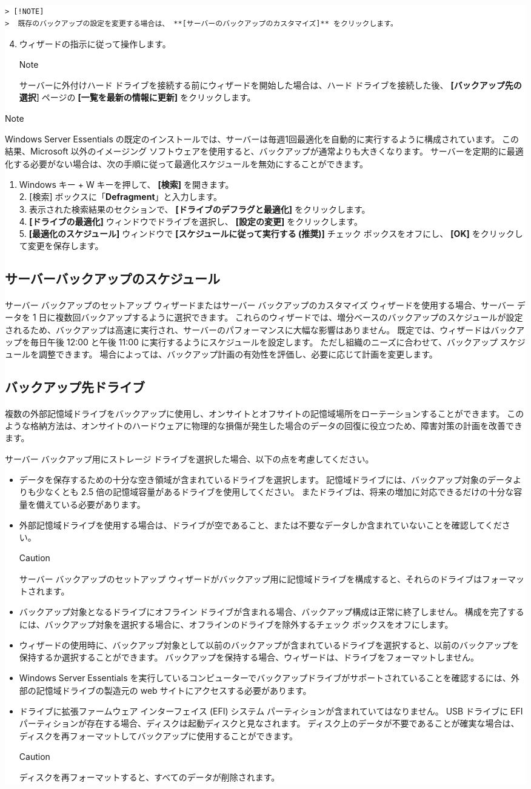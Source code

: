     > [!NOTE]
    >  既存のバックアップの設定を変更する場合は、 **[サーバーのバックアップのカスタマイズ]** をクリックします。  
  
4.  ウィザードの指示に従って操作します。  
  
    > [!NOTE]
    >  サーバーに外付けハード ドライブを接続する前にウィザードを開始した場合は、ハード ドライブを接続した後、 **[バックアップ先の選択**] ページの **[一覧を最新の情報に更新]** をクリックします。  
  
> [!NOTE]
>  Windows Server Essentials の既定のインストールでは、サーバーは毎週1回最適化を自動的に実行するように構成されています。 この結果、Microsoft 以外のイメージング ソフトウェアを使用すると、バックアップが通常よりも大きくなります。 サーバーを定期的に最適化する必要がない場合は、次の手順に従って最適化スケジュールを無効にすることができます。  
> 
> 1. Windows キー + W キーを押して、 **[検索]** を開きます。  
>    2. [検索] ボックスに「**Defragment**」と入力します。  
>    3. 表示された検索結果のセクションで、 **[ドライブのデフラグと最適化]** をクリックします。  
>    4. **[ドライブの最適化]** ウィンドウでドライブを選択し、 **[設定の変更]** をクリックします。  
>    5. **[最適化のスケジュール]** ウィンドウで **[スケジュールに従って実行する (推奨)]** チェック ボックスをオフにし、 **[OK]** をクリックして変更を保存します。  
  
##  <a name="server-backup-schedule"></a><a name="BKMK_2"></a>サーバーバックアップのスケジュール  
 サーバー バックアップのセットアップ ウィザードまたはサーバー バックアップのカスタマイズ ウィザードを使用する場合、サーバー データを 1 日に複数回バックアップするように選択できます。 これらのウィザードでは、増分ベースのバックアップのスケジュールが設定されるため、バックアップは高速に実行され、サーバーのパフォーマンスに大幅な影響はありません。 既定では、ウィザードはバックアップを毎日午後 12:00 と午後 11:00 に実行するようにスケジュールを設定します。 ただし組織のニーズに合わせて、バックアップ スケジュールを調整できます。 場合によっては、バックアップ計画の有効性を評価し、必要に応じて計画を変更します。  
  
##  <a name="backup-target-drive"></a><a name="BKMK_Target"></a>バックアップ先ドライブ  
 複数の外部記憶域ドライブをバックアップに使用し、オンサイトとオフサイトの記憶域場所をローテーションすることができます。 このような格納方法は、オンサイトのハードウェアに物理的な損傷が発生した場合のデータの回復に役立つため、障害対策の計画を改善できます。  
  
 サーバー バックアップ用にストレージ ドライブを選択した場合、以下の点を考慮してください。  
  
-   データを保存するための十分な空き領域が含まれているドライブを選択します。 記憶域ドライブには、バックアップ対象のデータよりも少なくとも 2.5 倍の記憶域容量があるドライブを使用してください。 またドライブは、将来の増加に対応できるだけの十分な容量を備えている必要があります。  
  
-   外部記憶域ドライブを使用する場合は、ドライブが空であること、または不要なデータしか含まれていないことを確認してください。  
  
    > [!CAUTION]
    >  サーバー バックアップのセットアップ ウィザードがバックアップ用に記憶域ドライブを構成すると、それらのドライブはフォーマットされます。  
  
-   バックアップ対象となるドライブにオフライン ドライブが含まれる場合、バックアップ構成は正常に終了しません。 構成を完了するには、バックアップ対象を選択する場合に、オフラインのドライブを除外するチェック ボックスをオフにします。  
  
-   ウィザードの使用時に、バックアップ対象として以前のバックアップが含まれているドライブを選択すると、以前のバックアップを保持するか選択することができます。 バックアップを保持する場合、ウィザードは、ドライブをフォーマットしません。  
  
-   Windows Server Essentials を実行しているコンピューターでバックアップドライブがサポートされていることを確認するには、外部の記憶域ドライブの製造元の web サイトにアクセスする必要があります。  
  
-   ドライブに拡張ファームウェア インターフェイス (EFI) システム パーティションが含まれていてはなりません。 USB ドライブに EFI パーティションが存在する場合、ディスクは起動ディスクと見なされます。 ディスク上のデータが不要であることが確実な場合は、ディスクを再フォーマットしてバックアップに使用することができます。  
  
    > [!CAUTION]
    >  ディスクを再フォーマットすると、すべてのデータが削除されます。  
  